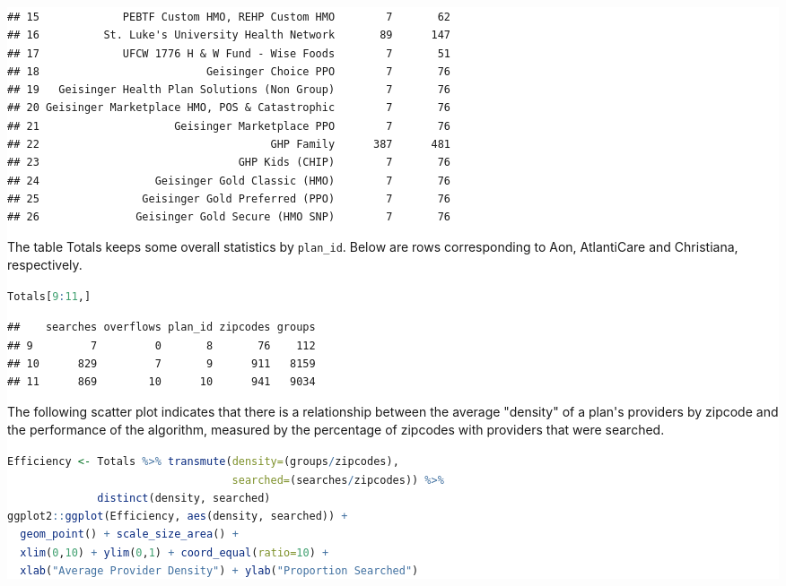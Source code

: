 ```
## 15             PEBTF Custom HMO, REHP Custom HMO        7       62
## 16          St. Luke's University Health Network       89      147
## 17             UFCW 1776 H & W Fund - Wise Foods        7       51
## 18                          Geisinger Choice PPO        7       76
## 19   Geisinger Health Plan Solutions (Non Group)        7       76
## 20 Geisinger Marketplace HMO, POS & Catastrophic        7       76
## 21                     Geisinger Marketplace PPO        7       76
## 22                                    GHP Family      387      481
## 23                               GHP Kids (CHIP)        7       76
## 24                  Geisinger Gold Classic (HMO)        7       76
## 25                Geisinger Gold Preferred (PPO)        7       76
## 26               Geisinger Gold Secure (HMO SNP)        7       76
```

The table Totals keeps some overall statistics by `plan_id`. Below are rows corresponding to Aon, AtlantiCare and Christiana, respectively.


```r
Totals[9:11,]
```

```
##    searches overflows plan_id zipcodes groups
## 9         7         0       8       76    112
## 10      829         7       9      911   8159
## 11      869        10      10      941   9034
```

The following scatter plot indicates that there is a relationship between the average "density" of a plan's providers by zipcode and the performance of the algorithm, measured by the percentage of zipcodes with providers that were searched.


```r
Efficiency <- Totals %>% transmute(density=(groups/zipcodes),
                                   searched=(searches/zipcodes)) %>%
              distinct(density, searched)
ggplot2::ggplot(Efficiency, aes(density, searched)) + 
  geom_point() + scale_size_area() + 
  xlim(0,10) + ylim(0,1) + coord_equal(ratio=10) +
  xlab("Average Provider Density") + ylab("Proportion Searched")
```
